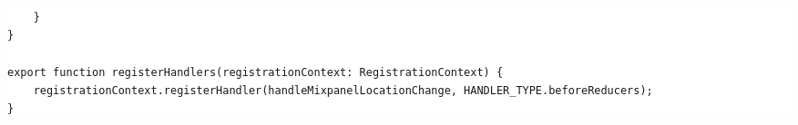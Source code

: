 ```tsx
    }
}

export function registerHandlers(registrationContext: RegistrationContext) {
    registrationContext.registerHandler(handleMixpanelLocationChange, HANDLER_TYPE.beforeReducers);
}
```
